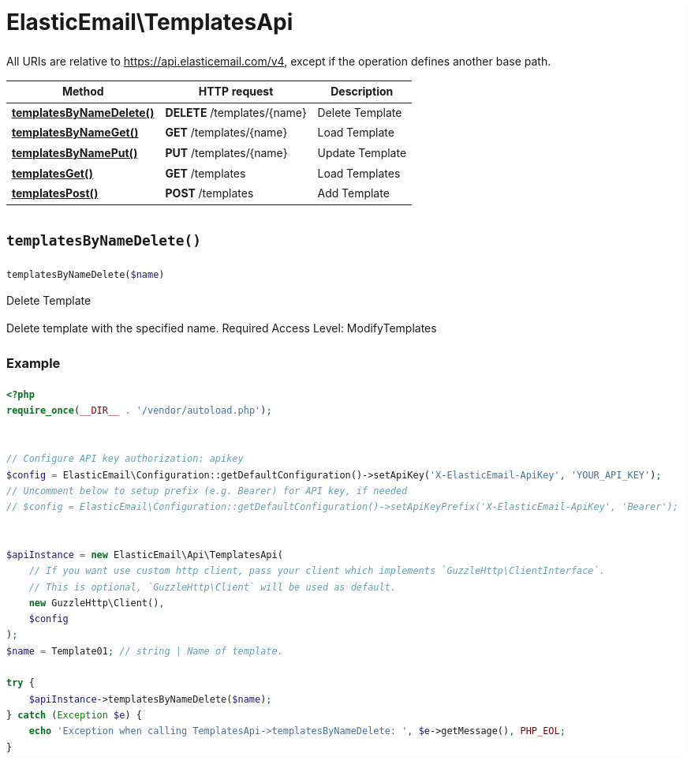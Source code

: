 # ElasticEmail\TemplatesApi

All URIs are relative to https://api.elasticemail.com/v4, except if the operation defines another base path.

| Method | HTTP request | Description |
| ------------- | ------------- | ------------- |
| [**templatesByNameDelete()**](TemplatesApi.md#templatesByNameDelete) | **DELETE** /templates/{name} | Delete Template |
| [**templatesByNameGet()**](TemplatesApi.md#templatesByNameGet) | **GET** /templates/{name} | Load Template |
| [**templatesByNamePut()**](TemplatesApi.md#templatesByNamePut) | **PUT** /templates/{name} | Update Template |
| [**templatesGet()**](TemplatesApi.md#templatesGet) | **GET** /templates | Load Templates |
| [**templatesPost()**](TemplatesApi.md#templatesPost) | **POST** /templates | Add Template |


## `templatesByNameDelete()`

```php
templatesByNameDelete($name)
```

Delete Template

Delete template with the specified name. Required Access Level: ModifyTemplates

### Example

```php
<?php
require_once(__DIR__ . '/vendor/autoload.php');


// Configure API key authorization: apikey
$config = ElasticEmail\Configuration::getDefaultConfiguration()->setApiKey('X-ElasticEmail-ApiKey', 'YOUR_API_KEY');
// Uncomment below to setup prefix (e.g. Bearer) for API key, if needed
// $config = ElasticEmail\Configuration::getDefaultConfiguration()->setApiKeyPrefix('X-ElasticEmail-ApiKey', 'Bearer');


$apiInstance = new ElasticEmail\Api\TemplatesApi(
    // If you want use custom http client, pass your client which implements `GuzzleHttp\ClientInterface`.
    // This is optional, `GuzzleHttp\Client` will be used as default.
    new GuzzleHttp\Client(),
    $config
);
$name = Template01; // string | Name of template.

try {
    $apiInstance->templatesByNameDelete($name);
} catch (Exception $e) {
    echo 'Exception when calling TemplatesApi->templatesByNameDelete: ', $e->getMessage(), PHP_EOL;
}
```
